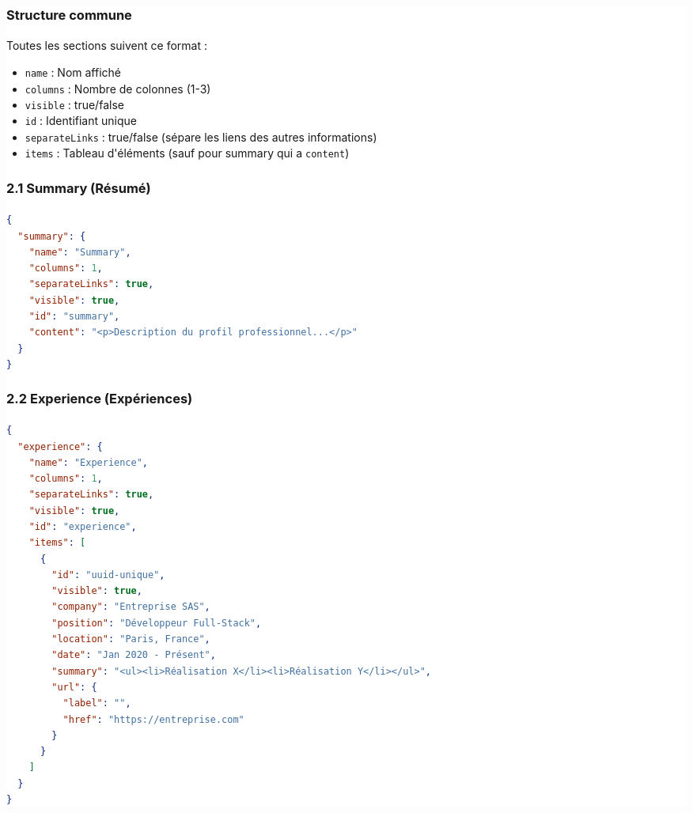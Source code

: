 ### Structure commune

Toutes les sections suivent ce format :

- `name` : Nom affiché
- `columns` : Nombre de colonnes (1-3)
- `visible` : true/false
- `id` : Identifiant unique
- `separateLinks` : true/false (sépare les liens des autres informations)
- `items` : Tableau d'éléments (sauf pour summary qui a `content`)

### 2.1 Summary (Résumé)

```json
{
  "summary": {
    "name": "Summary",
    "columns": 1,
    "separateLinks": true,
    "visible": true,
    "id": "summary",
    "content": "<p>Description du profil professionnel...</p>"
  }
}
```

### 2.2 Experience (Expériences)

```json
{
  "experience": {
    "name": "Experience",
    "columns": 1,
    "separateLinks": true,
    "visible": true,
    "id": "experience",
    "items": [
      {
        "id": "uuid-unique",
        "visible": true,
        "company": "Entreprise SAS",
        "position": "Développeur Full-Stack",
        "location": "Paris, France",
        "date": "Jan 2020 - Présent",
        "summary": "<ul><li>Réalisation X</li><li>Réalisation Y</li></ul>",
        "url": {
          "label": "",
          "href": "https://entreprise.com"
        }
      }
    ]
  }
}
```
